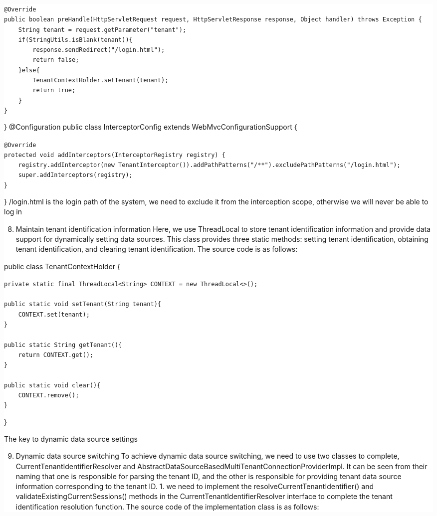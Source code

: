     @Override
    public boolean preHandle(HttpServletRequest request, HttpServletResponse response, Object handler) throws Exception {
        String tenant = request.getParameter("tenant");
        if(StringUtils.isBlank(tenant)){
            response.sendRedirect("/login.html");
            return false;
        }else{
            TenantContextHolder.setTenant(tenant);
            return true;
        }
    }
}
@Configuration
public class InterceptorConfig extends WebMvcConfigurationSupport {

    @Override
    protected void addInterceptors(InterceptorRegistry registry) {
        registry.addInterceptor(new TenantInterceptor()).addPathPatterns("/**").excludePathPatterns("/login.html");
        super.addInterceptors(registry);
    }
}
/login.html is the login path of the system, we need to exclude it from the interception scope, otherwise we will never be able to log in

8. Maintain tenant identification information
Here, we use ThreadLocal to store tenant identification information and provide data support for dynamically setting data sources. This class provides three static methods: setting tenant identification, obtaining tenant identification, and clearing tenant identification. The source code is as follows:

public class TenantContextHolder {

    private static final ThreadLocal<String> CONTEXT = new ThreadLocal<>();

    public static void setTenant(String tenant){
        CONTEXT.set(tenant);
    }

    public static String getTenant(){
        return CONTEXT.get();
    }

    public static void clear(){
        CONTEXT.remove();
    }
}

The key to dynamic data source settings

9. Dynamic data source switching
To achieve dynamic data source switching, we need to use two classes to complete, CurrentTenantIdentifierResolver and AbstractDataSourceBasedMultiTenantConnectionProviderImpl. It can be seen from their naming that one is responsible for parsing the tenant ID, and the other is responsible for providing tenant data source information corresponding to the tenant ID. 1. we need to implement the resolveCurrentTenantIdentifier() and validateExistingCurrentSessions() methods in the CurrentTenantIdentifierResolver interface to complete the tenant identification resolution function. The source code of the implementation class is as follows:
